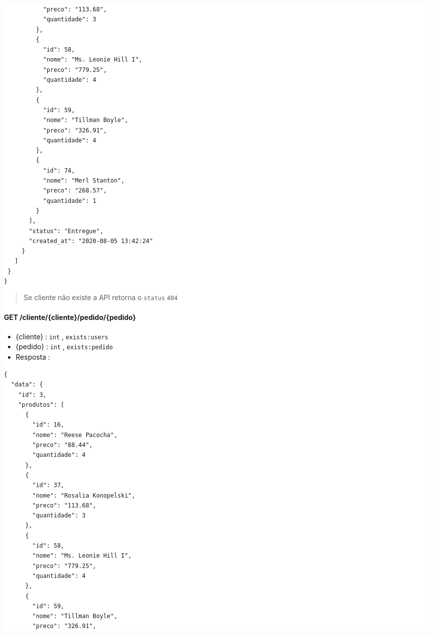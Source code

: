  ```
            "preco": "113.68",
            "quantidade": 3
          },
          {
            "id": 58,
            "nome": "Ms. Leonie Hill I",
            "preco": "779.25",
            "quantidade": 4
          },
          {
            "id": 59,
            "nome": "Tillman Boyle",
            "preco": "326.91",
            "quantidade": 4
          },
          {
            "id": 74,
            "nome": "Merl Stanton",
            "preco": "268.57",
            "quantidade": 1
          }
        ],
        "status": "Entregue",
        "created_at": "2020-08-05 13:42:24"
      }
    ]
  }
}    
```
>       
>Se cliente não existe a API retorna o `status` `404`


#### GET /cliente/\{cliente\}/pedido/\{pedido\}
   - \{cliente\} : `int` , `exists:users`
   - \{pedido\} : `int` , `exists:pedido`
   - Resposta : 
```
{
  "data": {
    "id": 3,
    "produtos": [
      {
        "id": 16,
        "nome": "Reese Pacocha",
        "preco": "88.44",
        "quantidade": 4
      },
      {
        "id": 37,
        "nome": "Rosalia Konopelski",
        "preco": "113.68",
        "quantidade": 3
      },
      {
        "id": 58,
        "nome": "Ms. Leonie Hill I",
        "preco": "779.25",
        "quantidade": 4
      },
      {
        "id": 59,
        "nome": "Tillman Boyle",
        "preco": "326.91",
```